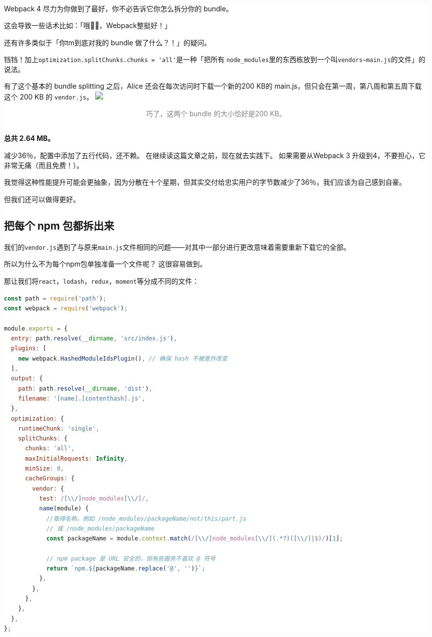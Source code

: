 Webpack 4 尽力为你做到了最好，你不必告诉它你怎么拆分你的 bundle。

这会导致一些话术比如：「哦🐂🍺，Webpack整挺好！」

还有许多类似于「你tm到底对我的 bundle 做了什么？！」的疑问。

铛铛！加上`optimization.splitChunks.chunks = 'all'`是一种「把所有 `node_modules`里的东西栋放到一个叫`vendors~main.js`的文件」的说法。

有了这个基本的 bundle splitting 之后，Alice 还会在每次访问时下载一个新的200 KB的 main.js，但只会在第一周，第八周和第五周下载这个 200 KB 的 `vendor.js`。
![](https://Moltemort.github.io/post-images/1620542292178.png)
<div align=center style="margin: 0; padding: 0; margin-bottom: 30px; color: grey; ">巧了，这两个 bundle 的大小恰好是200 KB。</div>

**总共 2.64 MB。**

减少36％，配置中添加了五行代码，还不赖。 在继续读这篇文章之前，现在就去实践下。 如果需要从Webpack 3 升级到4，不要担心，它非常无痛（而且免费！）。

我觉得这种性能提升可能会更抽象，因为分散在十个星期，但其实交付给忠实用户的字节数减少了36％，我们应该为自己感到自豪。

但我们还可以做得更好。

## 把每个 npm 包都拆出来

我们的`vendor.js`遇到了与原来`main.js`文件相同的问题——对其中一部分进行更改意味着需要重新下载它的全部。

所以为什么不为每个npm包单独准备一个文件呢？ 这很容易做到。

那让我们将`react`，`lodash`，`redux`，`moment`等分成不同的文件：
```javascript
const path = require('path');
const webpack = require('webpack');

module.exports = {
  entry: path.resolve(__dirname, 'src/index.js'),
  plugins: [
    new webpack.HashedModuleIdsPlugin(), // 确保 hash 不被意外改变
  ],
  output: {
    path: path.resolve(__dirname, 'dist'),
    filename: '[name].[contenthash].js',
  },
  optimization: {
    runtimeChunk: 'single',
    splitChunks: {
      chunks: 'all',
      maxInitialRequests: Infinity,
      minSize: 0,
      cacheGroups: {
        vendor: {
          test: /[\\/]node_modules[\\/]/,
          name(module) {
            //取得名称。例如 /node_modules/packageName/not/this/part.js
            // 或 /node_modules/packageName
            const packageName = module.context.match(/[\\/]node_modules[\\/](.*?)([\\/]|$)/)[1];

            // npm package 是 URL 安全的，但有些服务不喜欢 @ 符号
            return `npm.${packageName.replace('@', '')}`;
          },
        },
      },
    },
  },
};
```
